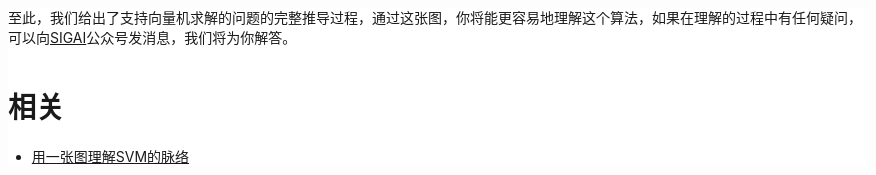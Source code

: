 

至此，我们给出了支持向量机求解的问题的完整推导过程，通过这张图，你将能更容易地理解这个算法，如果在理解的过程中有任何疑问，可以向[SIGAI](http://mp.weixin.qq.com/s?__biz=MzU4MjQ3MDkwNA==&mid=2247483731&idx=1&sn=237c52bc9ddfe65779b73ef8b5507f3c&chksm=fdb69cc4cac115d2ca505e0deb975960a792a0106a5314ffe3052f8e02a75c9fef458fd3aca2&scene=21#wechat_redirect)公众号发消息，我们将为你解答。



# 相关

- [用一张图理解SVM的脉络](https://mp.weixin.qq.com/s?__biz=MzU4MjQ3MDkwNA==&mid=2247483937&idx=1&sn=84a5acf12e96727b13fd7d456c414c12&chksm=fdb69fb6cac116a02dc68d948958ee731a4ae2b6c3d81196822b665224d9dab21d0f2fccb329&mpshare=1&scene=1&srcid=04304gfwc9hVDJQUgAsmR3di#rd)
